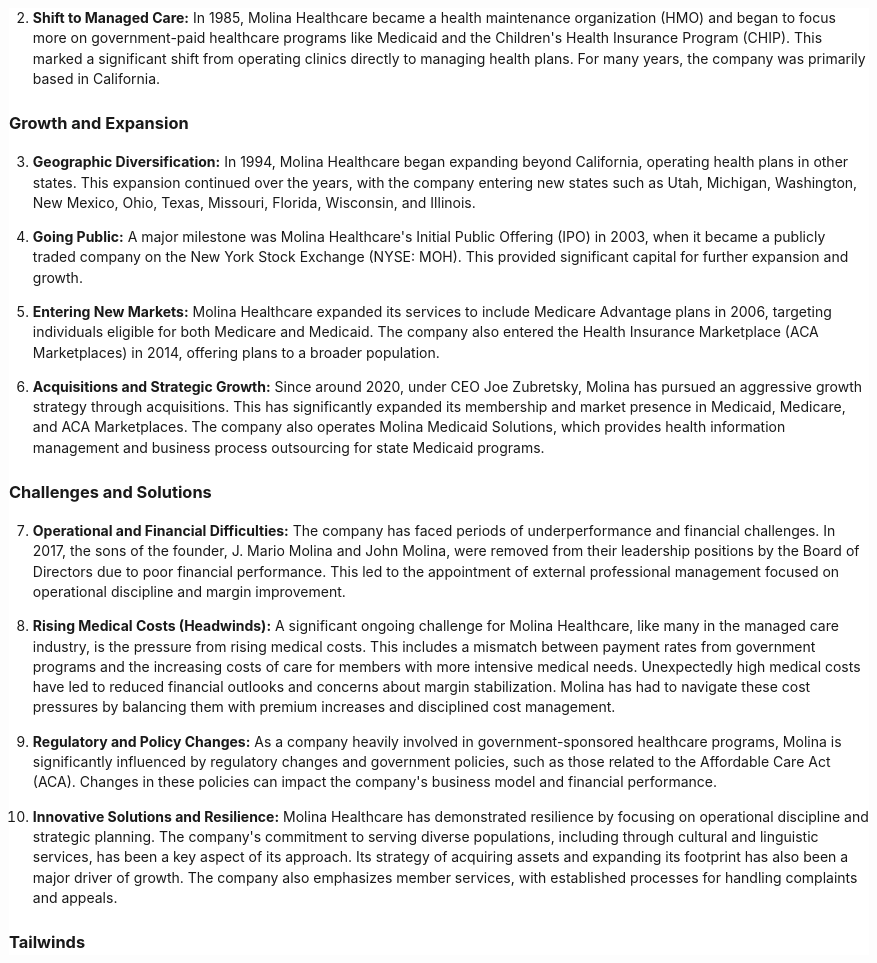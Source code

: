 2.  **Shift to Managed Care:** In 1985, Molina Healthcare became a health maintenance organization (HMO) and began to focus more on government-paid healthcare programs like Medicaid and the Children's Health Insurance Program (CHIP). This marked a significant shift from operating clinics directly to managing health plans. For many years, the company was primarily based in California.

### Growth and Expansion

3.  **Geographic Diversification:** In 1994, Molina Healthcare began expanding beyond California, operating health plans in other states. This expansion continued over the years, with the company entering new states such as Utah, Michigan, Washington, New Mexico, Ohio, Texas, Missouri, Florida, Wisconsin, and Illinois.

4.  **Going Public:** A major milestone was Molina Healthcare's Initial Public Offering (IPO) in 2003, when it became a publicly traded company on the New York Stock Exchange (NYSE: MOH). This provided significant capital for further expansion and growth.

5.  **Entering New Markets:** Molina Healthcare expanded its services to include Medicare Advantage plans in 2006, targeting individuals eligible for both Medicare and Medicaid. The company also entered the Health Insurance Marketplace (ACA Marketplaces) in 2014, offering plans to a broader population.

6.  **Acquisitions and Strategic Growth:** Since around 2020, under CEO Joe Zubretsky, Molina has pursued an aggressive growth strategy through acquisitions. This has significantly expanded its membership and market presence in Medicaid, Medicare, and ACA Marketplaces. The company also operates Molina Medicaid Solutions, which provides health information management and business process outsourcing for state Medicaid programs.

### Challenges and Solutions

7.  **Operational and Financial Difficulties:** The company has faced periods of underperformance and financial challenges. In 2017, the sons of the founder, J. Mario Molina and John Molina, were removed from their leadership positions by the Board of Directors due to poor financial performance. This led to the appointment of external professional management focused on operational discipline and margin improvement.

8.  **Rising Medical Costs (Headwinds):** A significant ongoing challenge for Molina Healthcare, like many in the managed care industry, is the pressure from rising medical costs. This includes a mismatch between payment rates from government programs and the increasing costs of care for members with more intensive medical needs. Unexpectedly high medical costs have led to reduced financial outlooks and concerns about margin stabilization. Molina has had to navigate these cost pressures by balancing them with premium increases and disciplined cost management.

9.  **Regulatory and Policy Changes:** As a company heavily involved in government-sponsored healthcare programs, Molina is significantly influenced by regulatory changes and government policies, such as those related to the Affordable Care Act (ACA). Changes in these policies can impact the company's business model and financial performance.

10. **Innovative Solutions and Resilience:** Molina Healthcare has demonstrated resilience by focusing on operational discipline and strategic planning. The company's commitment to serving diverse populations, including through cultural and linguistic services, has been a key aspect of its approach. Its strategy of acquiring assets and expanding its footprint has also been a major driver of growth. The company also emphasizes member services, with established processes for handling complaints and appeals.

### Tailwinds
